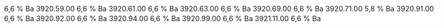 <td></td>
<td>6,6 %</td>
<td>Ba</td>
</tr>
<tr>
<td>3920.59.00</td>
<td></td>
<td>6,6 %</td>
<td>Ba</td>
</tr>
<tr>
<td>3920.61.00</td>
<td></td>
<td>6,6 %</td>
<td>Ba</td>
</tr>
<tr>
<td>3920.63.00</td>
<td></td>
<td>6,6 %</td>
<td>Ba</td>
</tr>
<tr>
<td>3920.69.00</td>
<td></td>
<td>6,6 %</td>
<td>Ba</td>
</tr>
<tr>
<td>3920.71.00</td>
<td></td>
<td>5,8 %</td>
<td>Ba</td>
</tr>
<tr>
<td>3920.91.00</td>
<td></td>
<td>6,6 %</td>
<td>Ba</td>
</tr>
<tr>
<td>3920.92.00</td>
<td></td>
<td>6,6 %</td>
<td>Ba</td>
</tr>
<tr>
<td>3920.94.00</td>
<td></td>
<td>6,6 %</td>
<td>Ba</td>
</tr>
<tr>
<td>3920.99.00</td>
<td></td>
<td>6,6 %</td>
<td>Ba</td>
</tr>
<tr>
<td>3921.11.00</td>
<td></td>
<td>6,6 %</td>
<td>Ba</td>
</tr>